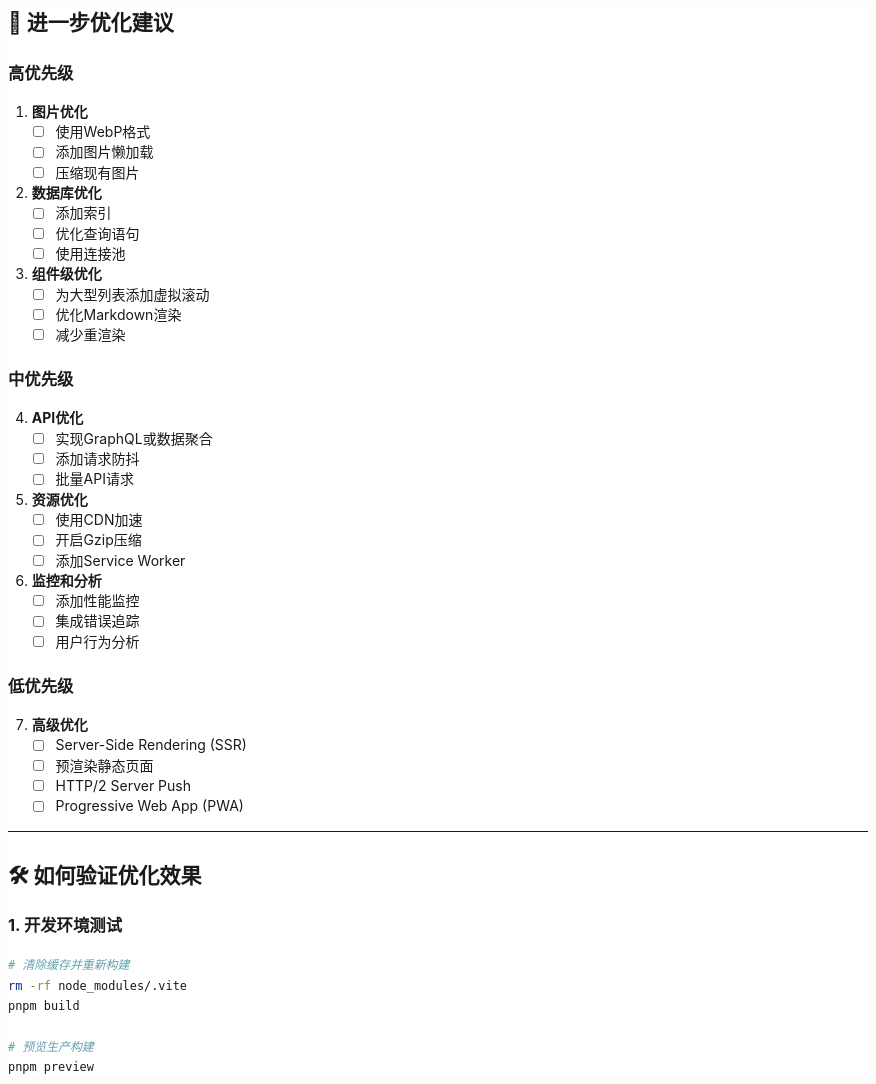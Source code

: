 
## 🚀 进一步优化建议

### 高优先级

1. **图片优化**
   - [ ] 使用WebP格式
   - [ ] 添加图片懒加载
   - [ ] 压缩现有图片

2. **数据库优化**
   - [ ] 添加索引
   - [ ] 优化查询语句
   - [ ] 使用连接池

3. **组件级优化**
   - [ ] 为大型列表添加虚拟滚动
   - [ ] 优化Markdown渲染
   - [ ] 减少重渲染

### 中优先级

4. **API优化**
   - [ ] 实现GraphQL或数据聚合
   - [ ] 添加请求防抖
   - [ ] 批量API请求

5. **资源优化**
   - [ ] 使用CDN加速
   - [ ] 开启Gzip压缩
   - [ ] 添加Service Worker

6. **监控和分析**
   - [ ] 添加性能监控
   - [ ] 集成错误追踪
   - [ ] 用户行为分析

### 低优先级

7. **高级优化**
   - [ ] Server-Side Rendering (SSR)
   - [ ] 预渲染静态页面
   - [ ] HTTP/2 Server Push
   - [ ] Progressive Web App (PWA)

---

## 🛠️ 如何验证优化效果

### 1. 开发环境测试
```bash
# 清除缓存并重新构建
rm -rf node_modules/.vite
pnpm build

# 预览生产构建
pnpm preview
```
